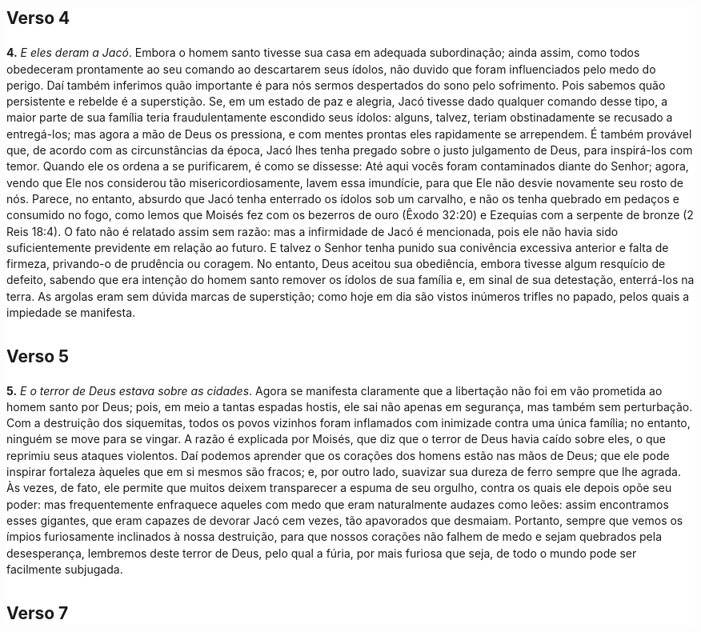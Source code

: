 ## Verso 4
**4.** _E eles deram a Jacó_. Embora o homem santo tivesse sua casa em adequada subordinação; ainda assim, como todos obedeceram prontamente ao seu comando ao descartarem seus ídolos, não duvido que foram influenciados pelo medo do perigo. Daí também inferimos quão importante é para nós sermos despertados do sono pelo sofrimento. Pois sabemos quão persistente e rebelde é a superstição. Se, em um estado de paz e alegria, Jacó tivesse dado qualquer comando desse tipo, a maior parte de sua família teria fraudulentamente escondido seus ídolos: alguns, talvez, teriam obstinadamente se recusado a entregá-los; mas agora a mão de Deus os pressiona, e com mentes prontas eles rapidamente se arrependem. É também provável que, de acordo com as circunstâncias da época, Jacó lhes tenha pregado sobre o justo julgamento de Deus, para inspirá-los com temor. Quando ele os ordena a se purificarem, é como se dissesse: Até aqui vocês foram contaminados diante do Senhor; agora, vendo que Ele nos considerou tão misericordiosamente, lavem essa imundície, para que Ele não desvie novamente seu rosto de nós. Parece, no entanto, absurdo que Jacó tenha enterrado os ídolos sob um carvalho, e não os tenha quebrado em pedaços e consumido no fogo, como lemos que Moisés fez com os bezerros de ouro (Êxodo 32:20) e Ezequias com a serpente de bronze (2 Reis 18:4). O fato não é relatado assim sem razão: mas a infirmidade de Jacó é mencionada, pois ele não havia sido suficientemente previdente em relação ao futuro. E talvez o Senhor tenha punido sua conivência excessiva anterior e falta de firmeza, privando-o de prudência ou coragem. No entanto, Deus aceitou sua obediência, embora tivesse algum resquício de defeito, sabendo que era intenção do homem santo remover os ídolos de sua família e, em sinal de sua detestação, enterrá-los na terra. As argolas eram sem dúvida marcas de superstição; como hoje em dia são vistos inúmeros trifles no papado, pelos quais a impiedade se manifesta.

## Verso 5
 **5.**  _E o terror de Deus estava sobre as cidades_. Agora se manifesta claramente que a libertação não foi em vão prometida ao homem santo por Deus; pois, em meio a tantas espadas hostis, ele sai não apenas em segurança, mas também sem perturbação. Com a destruição dos siquemitas, todos os povos vizinhos foram inflamados com inimizade contra uma única família; no entanto, ninguém se move para se vingar. A razão é explicada por Moisés, que diz que o terror de Deus havia caído sobre eles, o que reprimiu seus ataques violentos. Daí podemos aprender que os corações dos homens estão nas mãos de Deus; que ele pode inspirar fortaleza àqueles que em si mesmos são fracos; e, por outro lado, suavizar sua dureza de ferro sempre que lhe agrada. Às vezes, de fato, ele permite que muitos deixem transparecer a espuma de seu orgulho, contra os quais ele depois opõe seu poder: mas frequentemente enfraquece aqueles com medo que eram naturalmente audazes como leões: assim encontramos esses gigantes, que eram capazes de devorar Jacó cem vezes, tão apavorados que desmaiam. Portanto, sempre que vemos os ímpios furiosamente inclinados à nossa destruição, para que nossos corações não falhem de medo e sejam quebrados pela desesperança, lembremos deste terror de Deus, pelo qual a fúria, por mais furiosa que seja, de todo o mundo pode ser facilmente subjugada.

## Verso 7